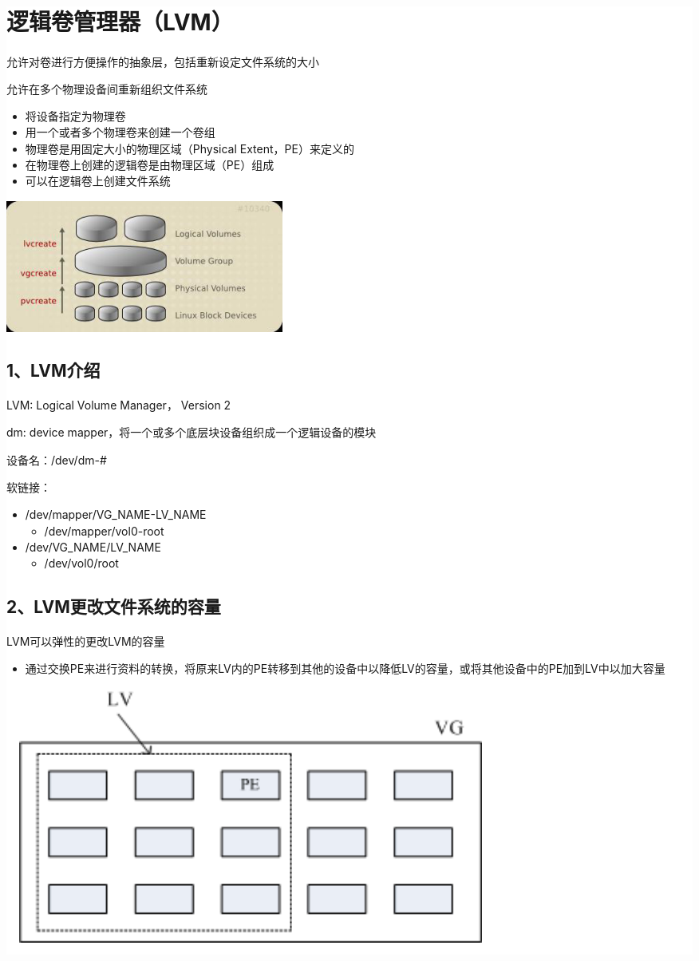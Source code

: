# 逻辑卷管理器（LVM）

允许对卷进行方便操作的抽象层，包括重新设定文件系统的大小

允许在多个物理设备间重新组织文件系统

- 将设备指定为物理卷
- 用一个或者多个物理卷来创建一个卷组
- 物理卷是用固定大小的物理区域（Physical Extent，PE）来定义的
- 在物理卷上创建的逻辑卷是由物理区域（PE）组成
- 可以在逻辑卷上创建文件系统

![lvm01](./images/12-disk_fs/lvm01.png)

## 1、LVM介绍

LVM: Logical Volume Manager， Version 2

dm: device mapper，将一个或多个底层块设备组织成一个逻辑设备的模块

设备名：/dev/dm-#

软链接：

- /dev/mapper/VG_NAME-LV_NAME
  - /dev/mapper/vol0-root
- /dev/VG_NAME/LV_NAME
  - /dev/vol0/root

## 2、LVM更改文件系统的容量

LVM可以弹性的更改LVM的容量

- 通过交换PE来进行资料的转换，将原来LV内的PE转移到其他的设备中以降低LV的容量，或将其他设备中的PE加到LV中以加大容量

![lvm02](./images/12-disk_fs/lvm02.png)
